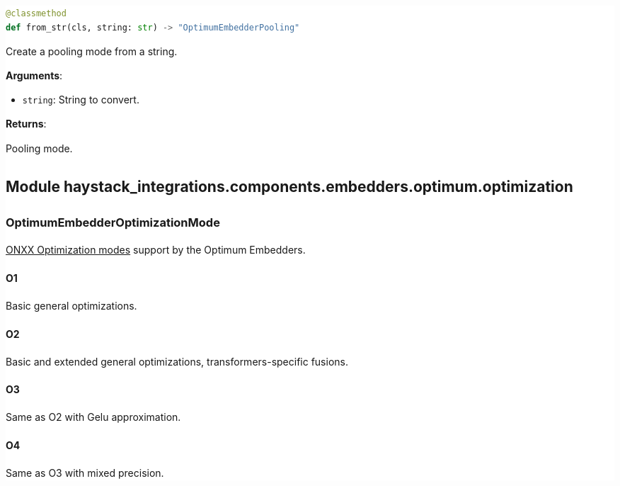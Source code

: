 ```python
@classmethod
def from_str(cls, string: str) -> "OptimumEmbedderPooling"
```

Create a pooling mode from a string.

**Arguments**:

- `string`: String to convert.

**Returns**:

Pooling mode.

<a id="haystack_integrations.components.embedders.optimum.optimization"></a>

## Module haystack\_integrations.components.embedders.optimum.optimization

<a id="haystack_integrations.components.embedders.optimum.optimization.OptimumEmbedderOptimizationMode"></a>

### OptimumEmbedderOptimizationMode

[ONXX Optimization modes](https://huggingface.co/docs/optimum/onnxruntime/usage_guides/optimization)
support by the Optimum Embedders.

<a id="haystack_integrations.components.embedders.optimum.optimization.OptimumEmbedderOptimizationMode.O1"></a>

#### O1

Basic general optimizations.

<a id="haystack_integrations.components.embedders.optimum.optimization.OptimumEmbedderOptimizationMode.O2"></a>

#### O2

Basic and extended general optimizations, transformers-specific fusions.

<a id="haystack_integrations.components.embedders.optimum.optimization.OptimumEmbedderOptimizationMode.O3"></a>

#### O3

Same as O2 with Gelu approximation.

<a id="haystack_integrations.components.embedders.optimum.optimization.OptimumEmbedderOptimizationMode.O4"></a>

#### O4

Same as O3 with mixed precision.

<a id="haystack_integrations.components.embedders.optimum.optimization.OptimumEmbedderOptimizationMode.from_str"></a>
